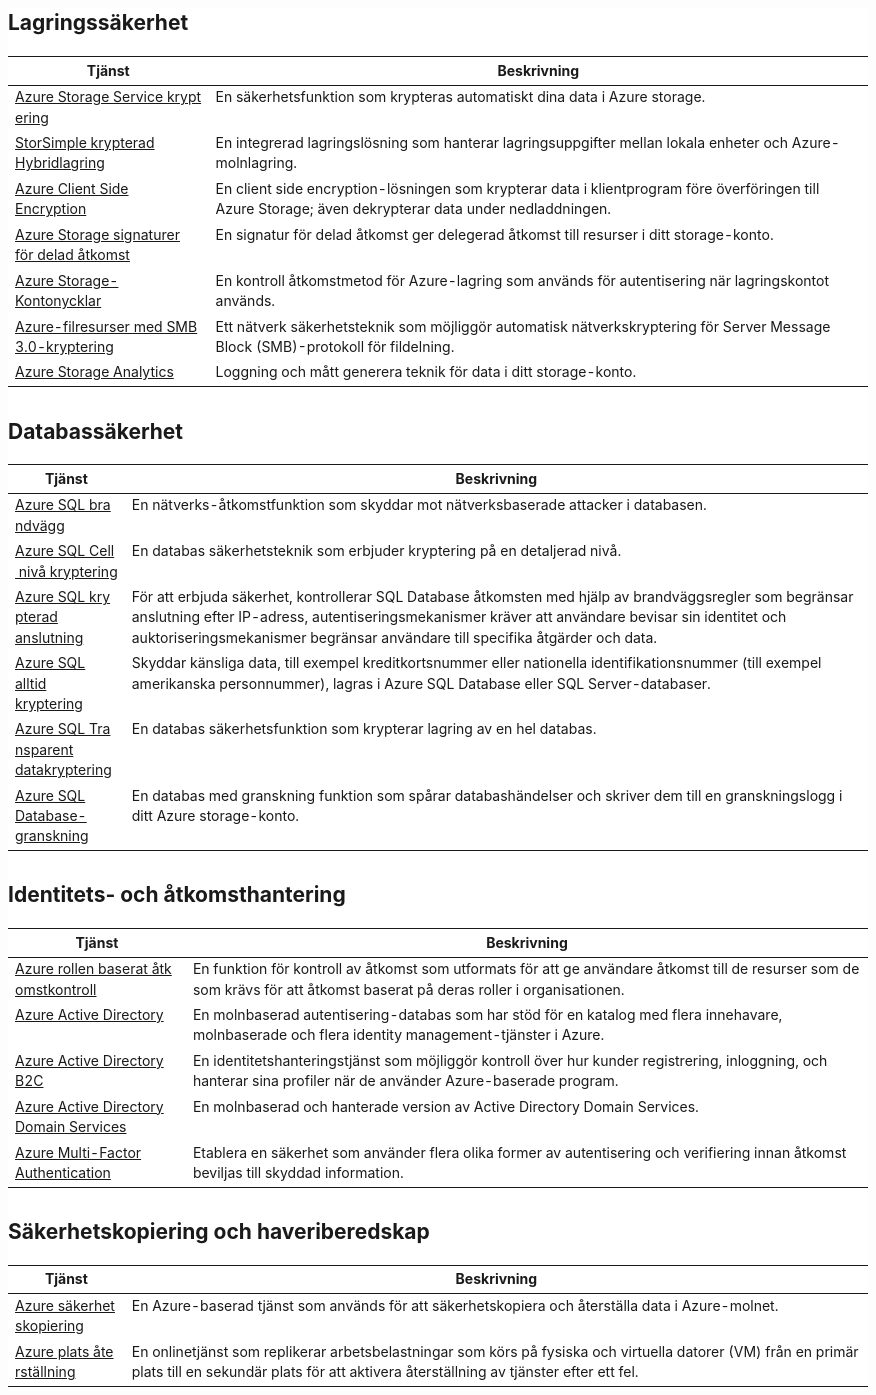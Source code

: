 
## <a name="storage-security"></a>Lagringssäkerhet
|Tjänst|Beskrivning|
|------|--------|
| [Azure&nbsp;Storage&nbsp;Service&nbsp;kryptering](../storage/common/storage-service-encryption.md)|En säkerhetsfunktion som krypteras automatiskt dina data i Azure storage.   |
|[StorSimple krypterad Hybridlagring](../storsimple/storsimple-ova-overview.md)| En integrerad lagringslösning som hanterar lagringsuppgifter mellan lokala enheter och Azure-molnlagring.|
|[Azure Client Side Encryption](../storage/common/storage-client-side-encryption.md)| En client side encryption-lösningen som krypterar data i klientprogram före överföringen till Azure Storage; även dekrypterar data under nedladdningen. |
| [Azure Storage signaturer för delad åtkomst](../storage/common/storage-dotnet-shared-access-signature-part-1.md)|En signatur för delad åtkomst ger delegerad åtkomst till resurser i ditt storage-konto.  |
|[Azure Storage-Kontonycklar](../storage/common/storage-create-storage-account.md)| En kontroll åtkomstmetod för Azure-lagring som används för autentisering när lagringskontot används. |
|[Azure-filresurser med SMB 3.0-kryptering](../storage/files/storage-files-introduction.md)|Ett nätverk säkerhetsteknik som möjliggör automatisk nätverkskryptering för Server Message Block (SMB)-protokoll för fildelning. |
|[Azure Storage Analytics](https://docs.microsoft.com/en-us/rest/api/storageservices/Storage-Analytics)| Loggning och mått generera teknik för data i ditt storage-konto. |



## <a name="database-security"></a>Databassäkerhet
|Tjänst|Beskrivning|
|------|--------|
| [Azure&nbsp;SQL&nbsp;brandvägg](../sql-database/sql-database-firewall-configure.md)|En nätverks-åtkomstfunktion som skyddar mot nätverksbaserade attacker i databasen. |
|[Azure&nbsp;SQL&nbsp;Cell&nbsp;nivå kryptering](https://blogs.msdn.microsoft.com/sqlsecurity/2015/05/12/recommendations-for-using-cell-level-encryption-in-azure-sql-database/)| En databas säkerhetsteknik som erbjuder kryptering på en detaljerad nivå.  |
| [Azure&nbsp;SQL&nbsp;krypterad anslutning](../sql-database/sql-database-control-access.md)|För att erbjuda säkerhet, kontrollerar SQL Database åtkomsten med hjälp av brandväggsregler som begränsar anslutning efter IP-adress, autentiseringsmekanismer kräver att användare bevisar sin identitet och auktoriseringsmekanismer begränsar användare till specifika åtgärder och data. |
| [Azure SQL alltid kryptering](https://docs.microsoft.com/en-us/sql/relational-databases/security/encryption/always-encrypted-database-engine?view=sql-server-2017)|Skyddar känsliga data, till exempel kreditkortsnummer eller nationella identifikationsnummer (till exempel amerikanska personnummer), lagras i Azure SQL Database eller SQL Server-databaser.  |
| [Azure&nbsp;SQL&nbsp;Transparent datakryptering](https://docs.microsoft.com/en-us/sql/relational-databases/security/encryption/transparent-data-encryption-azure-sql?view=azuresqldb-current)| En databas säkerhetsfunktion som krypterar lagring av en hel databas. |
| [Azure SQL Database-granskning](../sql-database/sql-database-auditing.md)|En databas med granskning funktion som spårar databashändelser och skriver dem till en granskningslogg i ditt Azure storage-konto.  |


## <a name="identity-and-access-management"></a>Identitets- och åtkomsthantering
|Tjänst|Beskrivning|
|------|--------|
| [Azure&nbsp;rollen&nbsp;baserat&nbsp;åtkomstkontroll](../active-directory/role-based-access-control-configure.md)|En funktion för kontroll av åtkomst som utformats för att ge användare åtkomst till de resurser som de som krävs för att åtkomst baserat på deras roller i organisationen.  |
| [Azure Active Directory](../active-directory/fundamentals/active-directory-whatis.md)|En molnbaserad autentisering-databas som har stöd för en katalog med flera innehavare, molnbaserade och flera identity management-tjänster i Azure.  |
| [Azure Active Directory B2C](../active-directory-b2c/active-directory-b2c-overview.md)|En identitetshanteringstjänst som möjliggör kontroll över hur kunder registrering, inloggning, och hanterar sina profiler när de använder Azure-baserade program.   |
| [Azure Active Directory Domain Services](../active-directory-domain-services/active-directory-ds-overview.md)| En molnbaserad och hanterade version av Active Directory Domain Services. |
| [Azure Multi-Factor Authentication](../active-directory/authentication/multi-factor-authentication.md)| Etablera en säkerhet som använder flera olika former av autentisering och verifiering innan åtkomst beviljas till skyddad information. |

## <a name="backup-and-disaster-recovery"></a>Säkerhetskopiering och haveriberedskap
|Tjänst|Beskrivning|
|------|--------|
| [Azure&nbsp;säkerhetskopiering](../backup/backup-introduction-to-azure-backup.md)| En Azure-baserad tjänst som används för att säkerhetskopiera och återställa data i Azure-molnet. |
| [Azure&nbsp;plats&nbsp;återställning](../site-recovery/site-recovery-overview.md)|En onlinetjänst som replikerar arbetsbelastningar som körs på fysiska och virtuella datorer (VM) från en primär plats till en sekundär plats för att aktivera återställning av tjänster efter ett fel. |
